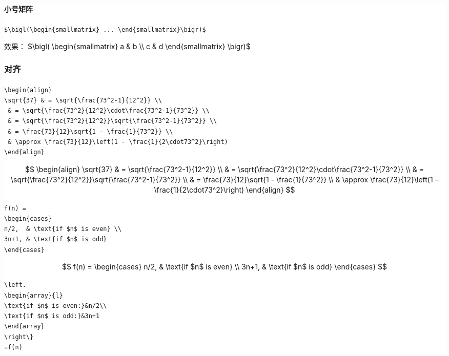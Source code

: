 

#### 小号矩阵

```
$\bigl(\begin{smallmatrix} ... \end{smallmatrix}\bigr)$
```

效果： $\bigl( \begin{smallmatrix} a & b \\ c & d \end{smallmatrix} \bigr)$

### 对齐

```
\begin{align}
\sqrt{37} & = \sqrt{\frac{73^2-1}{12^2}} \\
 & = \sqrt{\frac{73^2}{12^2}\cdot\frac{73^2-1}{73^2}} \\ 
 & = \sqrt{\frac{73^2}{12^2}}\sqrt{\frac{73^2-1}{73^2}} \\
 & = \frac{73}{12}\sqrt{1 - \frac{1}{73^2}} \\ 
 & \approx \frac{73}{12}\left(1 - \frac{1}{2\cdot73^2}\right)
\end{align}
```

$$
\begin{align}
\sqrt{37} & = \sqrt{\frac{73^2-1}{12^2}} \\
 & = \sqrt{\frac{73^2}{12^2}\cdot\frac{73^2-1}{73^2}} \\ 
 & = \sqrt{\frac{73^2}{12^2}}\sqrt{\frac{73^2-1}{73^2}} \\
 & = \frac{73}{12}\sqrt{1 - \frac{1}{73^2}} \\ 
 & \approx \frac{73}{12}\left(1 - \frac{1}{2\cdot73^2}\right)
\end{align}
$$



```
f(n) =
\begin{cases}
n/2,  & \text{if $n$ is even} \\
3n+1, & \text{if $n$ is odd}
\end{cases}
```

$$
f(n) =
\begin{cases}
n/2,  & \text{if $n$ is even} \\
3n+1, & \text{if $n$ is odd}
\end{cases}
$$



```
\left.
\begin{array}{l}
\text{if $n$ is even:}&n/2\\
\text{if $n$ is odd:}&3n+1
\end{array}
\right\}
=f(n)
```
